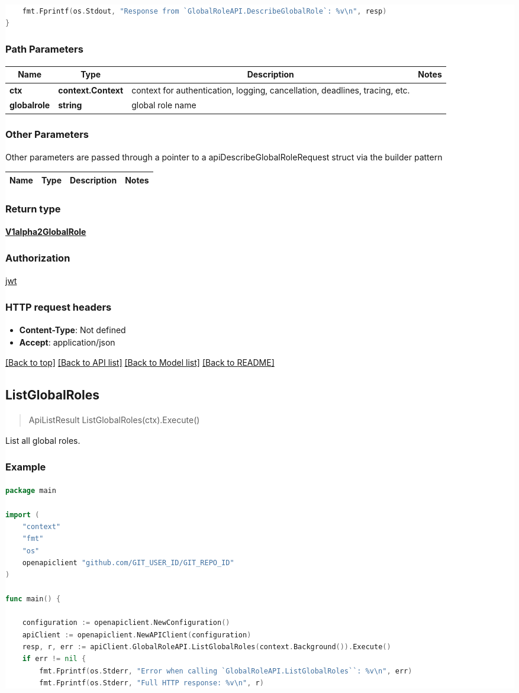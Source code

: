 ```go
	fmt.Fprintf(os.Stdout, "Response from `GlobalRoleAPI.DescribeGlobalRole`: %v\n", resp)
}
```

### Path Parameters


Name | Type | Description  | Notes
------------- | ------------- | ------------- | -------------
**ctx** | **context.Context** | context for authentication, logging, cancellation, deadlines, tracing, etc.
**globalrole** | **string** | global role name | 

### Other Parameters

Other parameters are passed through a pointer to a apiDescribeGlobalRoleRequest struct via the builder pattern


Name | Type | Description  | Notes
------------- | ------------- | ------------- | -------------


### Return type

[**V1alpha2GlobalRole**](V1alpha2GlobalRole.md)

### Authorization

[jwt](../README.md#jwt)

### HTTP request headers

- **Content-Type**: Not defined
- **Accept**: application/json

[[Back to top]](#) [[Back to API list]](../README.md#documentation-for-api-endpoints)
[[Back to Model list]](../README.md#documentation-for-models)
[[Back to README]](../README.md)


## ListGlobalRoles

> ApiListResult ListGlobalRoles(ctx).Execute()

List all global roles.

### Example

```go
package main

import (
	"context"
	"fmt"
	"os"
	openapiclient "github.com/GIT_USER_ID/GIT_REPO_ID"
)

func main() {

	configuration := openapiclient.NewConfiguration()
	apiClient := openapiclient.NewAPIClient(configuration)
	resp, r, err := apiClient.GlobalRoleAPI.ListGlobalRoles(context.Background()).Execute()
	if err != nil {
		fmt.Fprintf(os.Stderr, "Error when calling `GlobalRoleAPI.ListGlobalRoles``: %v\n", err)
		fmt.Fprintf(os.Stderr, "Full HTTP response: %v\n", r)
```